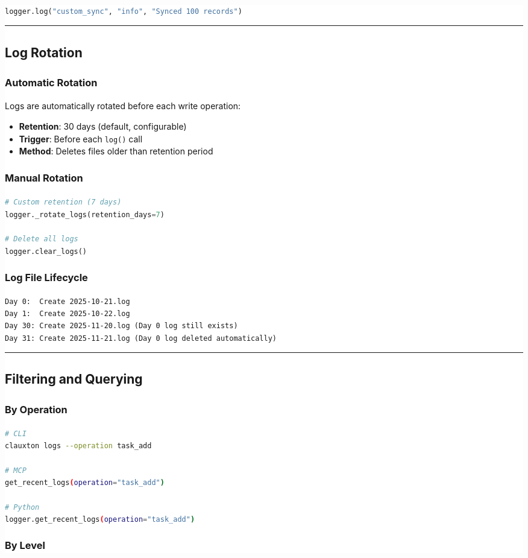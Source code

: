 ```python
logger.log("custom_sync", "info", "Synced 100 records")
```

---

## Log Rotation

### Automatic Rotation

Logs are automatically rotated before each write operation:

- **Retention**: 30 days (default, configurable)
- **Trigger**: Before each `log()` call
- **Method**: Deletes files older than retention period

### Manual Rotation

```python
# Custom retention (7 days)
logger._rotate_logs(retention_days=7)

# Delete all logs
logger.clear_logs()
```

### Log File Lifecycle

```
Day 0:  Create 2025-10-21.log
Day 1:  Create 2025-10-22.log
Day 30: Create 2025-11-20.log (Day 0 log still exists)
Day 31: Create 2025-11-21.log (Day 0 log deleted automatically)
```

---

## Filtering and Querying

### By Operation

```bash
# CLI
clauxton logs --operation task_add

# MCP
get_recent_logs(operation="task_add")

# Python
logger.get_recent_logs(operation="task_add")
```

### By Level
